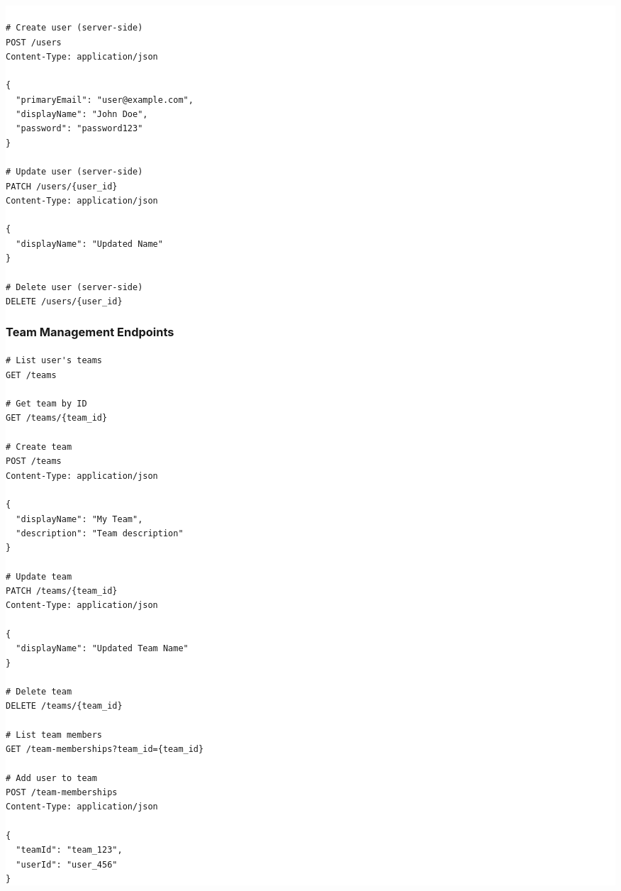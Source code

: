 ```http

# Create user (server-side)
POST /users
Content-Type: application/json

{
  "primaryEmail": "user@example.com",
  "displayName": "John Doe",
  "password": "password123"
}

# Update user (server-side)
PATCH /users/{user_id}
Content-Type: application/json

{
  "displayName": "Updated Name"
}

# Delete user (server-side)
DELETE /users/{user_id}
```


### Team Management Endpoints

```http
# List user's teams
GET /teams

# Get team by ID
GET /teams/{team_id}

# Create team
POST /teams
Content-Type: application/json

{
  "displayName": "My Team",
  "description": "Team description"
}

# Update team
PATCH /teams/{team_id}
Content-Type: application/json

{
  "displayName": "Updated Team Name"
}

# Delete team
DELETE /teams/{team_id}

# List team members
GET /team-memberships?team_id={team_id}

# Add user to team
POST /team-memberships
Content-Type: application/json

{
  "teamId": "team_123",
  "userId": "user_456"
}
```